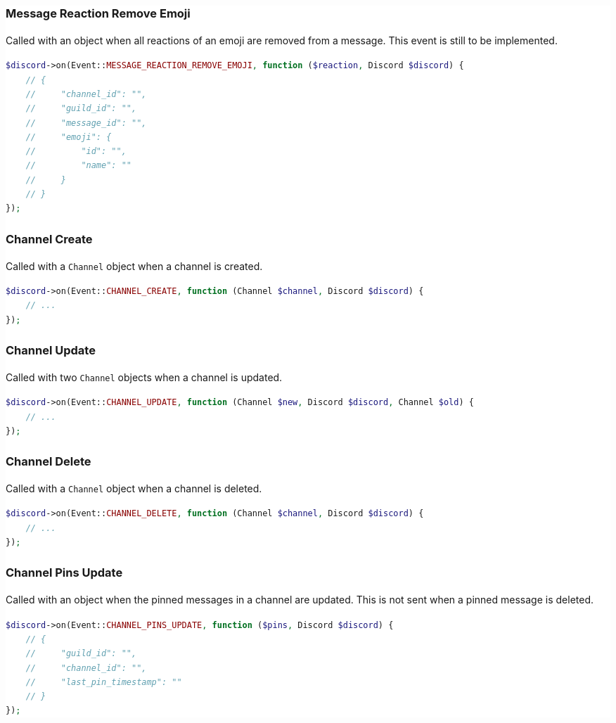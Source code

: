 ### Message Reaction Remove Emoji

Called with an object when all reactions of an emoji are removed from a message.
This event is still to be implemented.

```php
$discord->on(Event::MESSAGE_REACTION_REMOVE_EMOJI, function ($reaction, Discord $discord) {
    // {
    //     "channel_id": "",
    //     "guild_id": "",
    //     "message_id": "",
    //     "emoji": {
    //         "id": "",
    //         "name": ""
    //     }
    // }
});
```

### Channel Create

Called with a `Channel` object when a channel is created.

```php
$discord->on(Event::CHANNEL_CREATE, function (Channel $channel, Discord $discord) {
    // ...
});
```

### Channel Update

Called with two `Channel` objects when a channel is updated.

```php
$discord->on(Event::CHANNEL_UPDATE, function (Channel $new, Discord $discord, Channel $old) {
    // ...
});
```

### Channel Delete

Called with a `Channel` object when a channel is deleted.

```php
$discord->on(Event::CHANNEL_DELETE, function (Channel $channel, Discord $discord) {
    // ...
});
```

### Channel Pins Update

Called with an object when the pinned messages in a channel are updated. This is not sent when a pinned message is deleted.

```php
$discord->on(Event::CHANNEL_PINS_UPDATE, function ($pins, Discord $discord) {
    // {
    //     "guild_id": "",
    //     "channel_id": "",
    //     "last_pin_timestamp": ""
    // }
});
```
